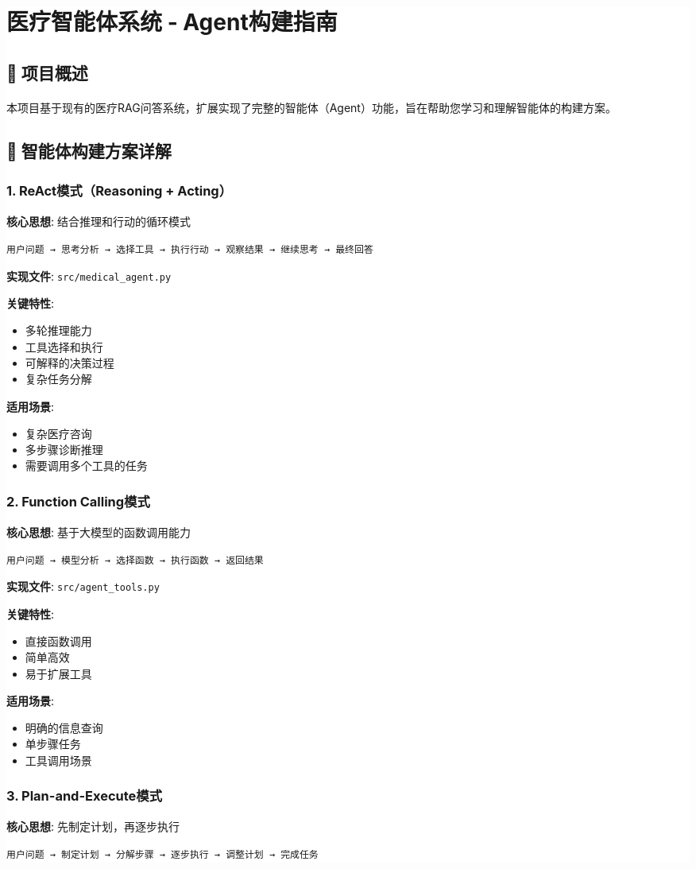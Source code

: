 # 医疗智能体系统 - Agent构建指南

## 📖 项目概述

本项目基于现有的医疗RAG问答系统，扩展实现了完整的智能体（Agent）功能，旨在帮助您学习和理解智能体的构建方案。

## 🧠 智能体构建方案详解

### 1. ReAct模式（Reasoning + Acting）

**核心思想**: 结合推理和行动的循环模式

```
用户问题 → 思考分析 → 选择工具 → 执行行动 → 观察结果 → 继续思考 → 最终回答
```

**实现文件**: `src/medical_agent.py`

**关键特性**:
- 多轮推理能力
- 工具选择和执行
- 可解释的决策过程
- 复杂任务分解

**适用场景**:
- 复杂医疗咨询
- 多步骤诊断推理
- 需要调用多个工具的任务

### 2. Function Calling模式

**核心思想**: 基于大模型的函数调用能力

```
用户问题 → 模型分析 → 选择函数 → 执行函数 → 返回结果
```

**实现文件**: `src/agent_tools.py`

**关键特性**:
- 直接函数调用
- 简单高效
- 易于扩展工具

**适用场景**:
- 明确的信息查询
- 单步骤任务
- 工具调用场景

### 3. Plan-and-Execute模式

**核心思想**: 先制定计划，再逐步执行

```
用户问题 → 制定计划 → 分解步骤 → 逐步执行 → 调整计划 → 完成任务
```

